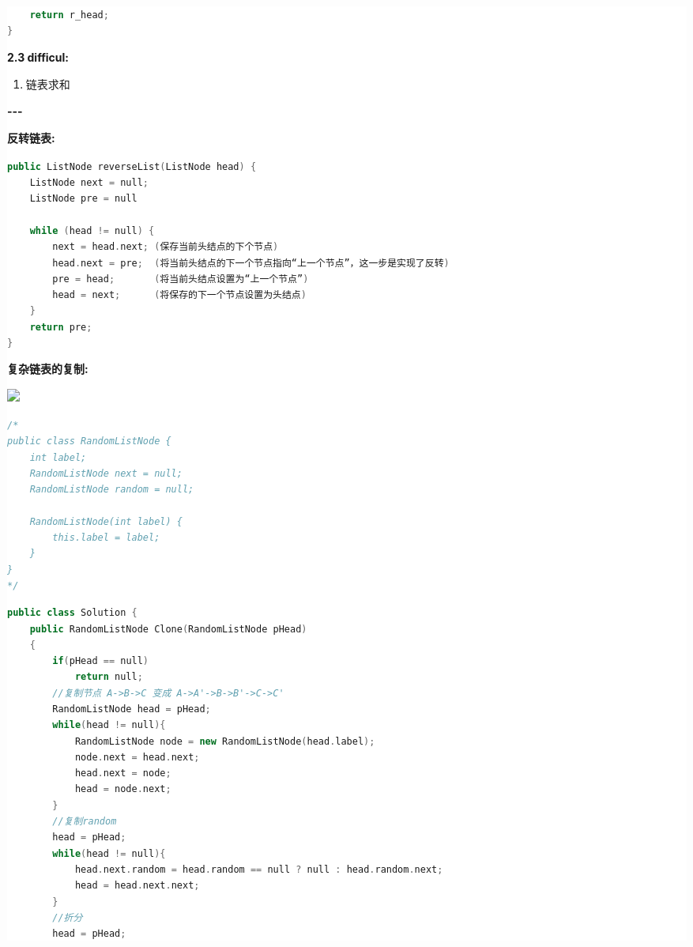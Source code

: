 ```cpp
    return r_head;
}
```

**2.3 difficul:**

 1. 链表求和

[2.3]: https://www.jianshu.com/p/bd6a64d36916
[2.5]: https://zhuanlan.zhihu.com/p/38888164

**---**

**反转链表:**

```cpp
public ListNode reverseList(ListNode head) {
    ListNode next = null;
    ListNode pre = null

    while (head != null) {
        next = head.next; (保存当前头结点的下个节点)
        head.next = pre;  (将当前头结点的下一个节点指向“上一个节点”，这一步是实现了反转)
        pre = head;       (将当前头结点设置为“上一个节点”)
        head = next;      (将保存的下一个节点设置为头结点)
    }
    return pre;
}
```

**复杂链表的复制:**

![](https://pic2.zhimg.com/80/v2-995312b12e59f14c77f3572e9c94d4c5_hd.jpg)

```cpp
/*
public class RandomListNode {
    int label;
    RandomListNode next = null;
    RandomListNode random = null;

    RandomListNode(int label) {
        this.label = label;
    }
}
*/
```

```cpp
public class Solution {
    public RandomListNode Clone(RandomListNode pHead)
    {
        if(pHead == null)
            return null;
        //复制节点 A->B->C 变成 A->A'->B->B'->C->C'
        RandomListNode head = pHead;
        while(head != null){
            RandomListNode node = new RandomListNode(head.label);
            node.next = head.next;
            head.next = node;
            head = node.next;
        }
        //复制random
        head = pHead;
        while(head != null){
            head.next.random = head.random == null ? null : head.random.next;
            head = head.next.next;
        }
        //折分
        head = pHead;
```

[he3]: https://blog.csdn.net/qq_17550379/article/details/85680899
[hm3.1]: https://blog.csdn.net/weixin_41958153/article/details/81735032
[hm3.2]: https://www.cnblogs.com/grandyang/p/5275096.html
[hot12]: https://blog.csdn.net/Jaster_wisdom/article/details/80662037
[hot14]: https://www.cnblogs.com/grandyang/p/4944875.html
[hot11]: https://blog.csdn.net/qq_17550379/article/details/80614597
[hot15]: https://www.cnblogs.com/grandyang/p/4322667.html
[hot17]: https://my.oschina.net/u/3744313/blog/1923933
[3.2.1]: https://www.weiweiblog.cn/firstappearingonce/
[20tree]: https://www.weiweiblog.cn/20tree/
[dp2.2.1]: https://blog.csdn.net/yuanliang861/article/details/83514372
[dp2.2.2]: https://www.cnblogs.com/grandyang/p/4353255.html
[S1]: https://www.weiweiblog.cn/findcontinuoussequence/
[count1]: https://github.com/WordZzzz/Note/blob/master/AtOffer/《剑指offer》刷题笔记（时间效率）：整数中1出现的次数（从1到n整数中1出现的次数）.md
[shopee1]: https://blog.csdn.net/zhangzhetaojj/article/details/80837232
[shopee2]: https://www.cnblogs.com/grandyang/p/11048142.html
[shopee3]: https://cxyxiaowu.com/articles/2019/05/02/1556786653527.html
[shopee4]: https://blog.csdn.net/shinanhualiu/article/details/50225093
[shopee5]: https://blog.csdn.net/zw159357/article/details/82664026
[shopee9]: https://blog.csdn.net/qq_17550379/article/details/80723003
[shopee10]: https://blog.csdn.net/qq_17550379/article/details/80696835